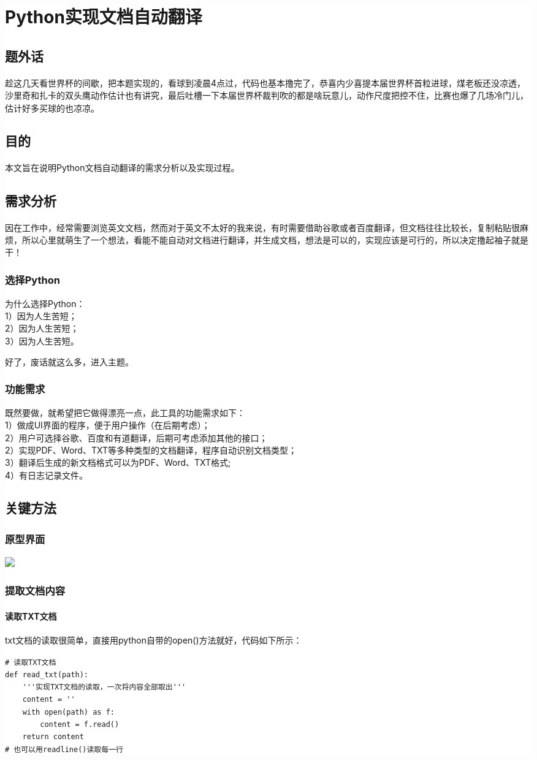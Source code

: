 # Python实现文档自动翻译 #
## 题外话 ##
趁这几天看世界杯的间歇，把本题实现的，看球到凌晨4点过，代码也基本撸完了，恭喜内少喜提本届世界杯首粒进球，煤老板还没凉透，沙里奇和扎卡的双头鹰动作估计也有讲究，最后吐槽一下本届世界杯裁判吹的都是啥玩意儿，动作尺度把控不住，比赛也爆了几场冷门儿，估计好多买球的也凉凉。

## 目的 ##
本文旨在说明Python文档自动翻译的需求分析以及实现过程。 

## 需求分析 ##
因在工作中，经常需要浏览英文文档，然而对于英文不太好的我来说，有时需要借助谷歌或者百度翻译，但文档往往比较长，复制粘贴很麻烦，所以心里就萌生了一个想法，看能不能自动对文档进行翻译，并生成文档，想法是可以的，实现应该是可行的，所以决定撸起袖子就是干！  
### 选择Python ###
为什么选择Python：  
1）因为人生苦短；  
2）因为人生苦短；  
3）因为人生苦短。

好了，废话就这么多，进入主题。  
### 功能需求 ###
既然要做，就希望把它做得漂亮一点，此工具的功能需求如下：  
1）做成UI界面的程序，便于用户操作（在后期考虑）；  
2）用户可选择谷歌、百度和有道翻译，后期可考虑添加其他的接口；  
2）实现PDF、Word、TXT等多种类型的文档翻译，程序自动识别文档类型；  
3）翻译后生成的新文档格式可以为PDF、Word、TXT格式;  
4）有日志记录文件。

## 关键方法 ##

### 原型界面 ###
![](https://i.imgur.com/3PLRJeW.png)
### 提取文档内容 ###
#### 读取TXT文档 ####
txt文档的读取很简单，直接用python自带的open()方法就好，代码如下所示：  

	# 读取TXT文档
	def read_txt(path):
	    '''实现TXT文档的读取，一次将内容全部取出'''
	    content = ''
	    with open(path) as f:
	        content = f.read()
	    return content
	# 也可以用readline()读取每一行
